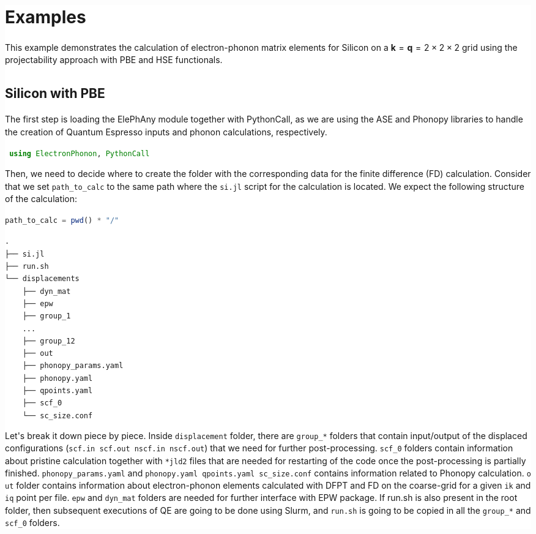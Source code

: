 # Examples

This example demonstrates the calculation of electron-phonon matrix elements for Silicon on a $\mathbf{k}=\mathbf{q}=2\times2\times2$ grid using the projectability approach with PBE and HSE functionals.  

## Silicon with PBE

The first step is loading the ElePhAny module together with PythonCall, as we are using the ASE and Phonopy libraries to handle the creation of Quantum Espresso inputs and phonon calculations, respectively.

```julia
 using ElectronPhonon, PythonCall
```
Then, we need to decide where to create the folder with the corresponding data for the finite difference (FD) calculation. Consider that we set `path_to_calc` to the same path where the `si.jl` script for the calculation is located. We expect the following structure of the calculation:

```julia
path_to_calc = pwd() * "/"
```

```md
.
├── si.jl
├── run.sh
└── displacements
    ├── dyn_mat
    ├── epw
    ├── group_1
    ...
    ├── group_12
    ├── out
    ├── phonopy_params.yaml
    ├── phonopy.yaml
    ├── qpoints.yaml
    ├── scf_0
    └── sc_size.conf
```

Let's break it down piece by piece. Inside `displacement` folder, there are `group_*` folders that contain input/output of the displaced configurations (`scf.in scf.out nscf.in nscf.out`) that we need for further post-processing. 
`scf_0` folders contain information about pristine calculation together with `*jld2` files that are needed for restarting of the code once the post-processing is partially finished. `phonopy_params.yaml` and `phonopy.yaml qpoints.yaml sc_size.conf` contains information related to Phonopy calculation. 
`out` folder contains information about electron-phonon elements calculated with DFPT and FD on the coarse-grid for a given `ik` and `iq` point per file. `epw` and `dyn_mat` folders are needed for further interface with EPW package. 
If run.sh is also present in the root folder, then subsequent executions of QE are going to be done using Slurm, and `run.sh` is going to be copied in all the `group_*` and `scf_0` folders. 

